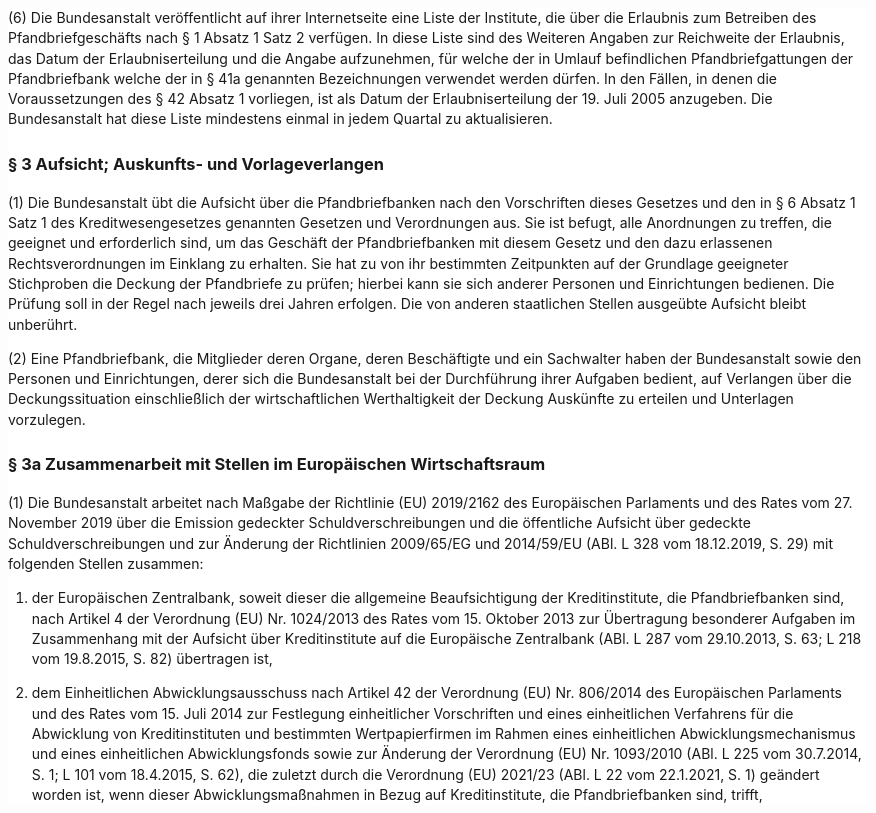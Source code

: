 (6) Die Bundesanstalt veröffentlicht auf ihrer Internetseite eine
Liste der Institute, die über die Erlaubnis zum Betreiben des
Pfandbriefgeschäfts nach § 1 Absatz 1 Satz 2 verfügen. In diese Liste
sind des Weiteren Angaben zur Reichweite der Erlaubnis, das Datum der
Erlaubniserteilung und die Angabe aufzunehmen, für welche der in
Umlauf befindlichen Pfandbriefgattungen der Pfandbriefbank welche der
in § 41a genannten Bezeichnungen verwendet werden dürfen. In den
Fällen, in denen die Voraussetzungen des § 42 Absatz 1 vorliegen, ist
als Datum der Erlaubniserteilung der 19. Juli 2005 anzugeben. Die
Bundesanstalt hat diese Liste mindestens einmal in jedem Quartal zu
aktualisieren.


### § 3 Aufsicht; Auskunfts- und Vorlageverlangen

(1) Die Bundesanstalt übt die Aufsicht über die Pfandbriefbanken nach
den Vorschriften dieses Gesetzes und den in § 6 Absatz 1 Satz 1 des
Kreditwesengesetzes genannten Gesetzen und Verordnungen aus. Sie ist
befugt, alle Anordnungen zu treffen, die geeignet und erforderlich
sind, um das Geschäft der Pfandbriefbanken mit diesem Gesetz und den
dazu erlassenen Rechtsverordnungen im Einklang zu erhalten. Sie hat zu
von ihr bestimmten Zeitpunkten auf der Grundlage geeigneter
Stichproben die Deckung der Pfandbriefe zu prüfen; hierbei kann sie
sich anderer Personen und Einrichtungen bedienen. Die Prüfung soll in
der Regel nach jeweils drei Jahren erfolgen. Die von anderen
staatlichen Stellen ausgeübte Aufsicht bleibt unberührt.

(2) Eine Pfandbriefbank, die Mitglieder deren Organe, deren
Beschäftigte und ein Sachwalter haben der Bundesanstalt sowie den
Personen und Einrichtungen, derer sich die Bundesanstalt bei der
Durchführung ihrer Aufgaben bedient, auf Verlangen über die
Deckungssituation einschließlich der wirtschaftlichen Werthaltigkeit
der Deckung Auskünfte zu erteilen und Unterlagen vorzulegen.


### § 3a Zusammenarbeit mit Stellen im Europäischen Wirtschaftsraum

(1) Die Bundesanstalt arbeitet nach Maßgabe der Richtlinie (EU)
2019/2162 des Europäischen Parlaments und des Rates vom 27. November
2019 über die Emission gedeckter Schuldverschreibungen und die
öffentliche Aufsicht über gedeckte Schuldverschreibungen und zur
Änderung der Richtlinien 2009/65/EG und 2014/59/EU (ABl. L 328 vom
18\.12.2019, S. 29) mit folgenden Stellen zusammen:

1.  der Europäischen Zentralbank, soweit dieser die allgemeine
    Beaufsichtigung der Kreditinstitute, die Pfandbriefbanken sind, nach
    Artikel 4 der Verordnung (EU) Nr. 1024/2013 des Rates vom 15. Oktober
    2013 zur Übertragung besonderer Aufgaben im Zusammenhang mit der
    Aufsicht über Kreditinstitute auf die Europäische Zentralbank (ABl. L
    287 vom 29.10.2013, S. 63; L 218 vom 19.8.2015, S. 82) übertragen ist,


2.  dem Einheitlichen Abwicklungsausschuss nach Artikel 42 der Verordnung
    (EU) Nr. 806/2014 des Europäischen Parlaments und des Rates vom 15.
    Juli 2014 zur Festlegung einheitlicher Vorschriften und eines
    einheitlichen Verfahrens für die Abwicklung von Kreditinstituten und
    bestimmten Wertpapierfirmen im Rahmen eines einheitlichen
    Abwicklungsmechanismus und eines einheitlichen Abwicklungsfonds sowie
    zur Änderung der Verordnung (EU) Nr. 1093/2010 (ABl. L 225 vom
    30\.7.2014, S. 1; L 101 vom 18.4.2015, S. 62), die zuletzt durch die
    Verordnung (EU) 2021/23 (ABl. L 22 vom 22.1.2021, S. 1) geändert
    worden ist, wenn dieser Abwicklungsmaßnahmen in Bezug auf
    Kreditinstitute, die Pfandbriefbanken sind, trifft,
